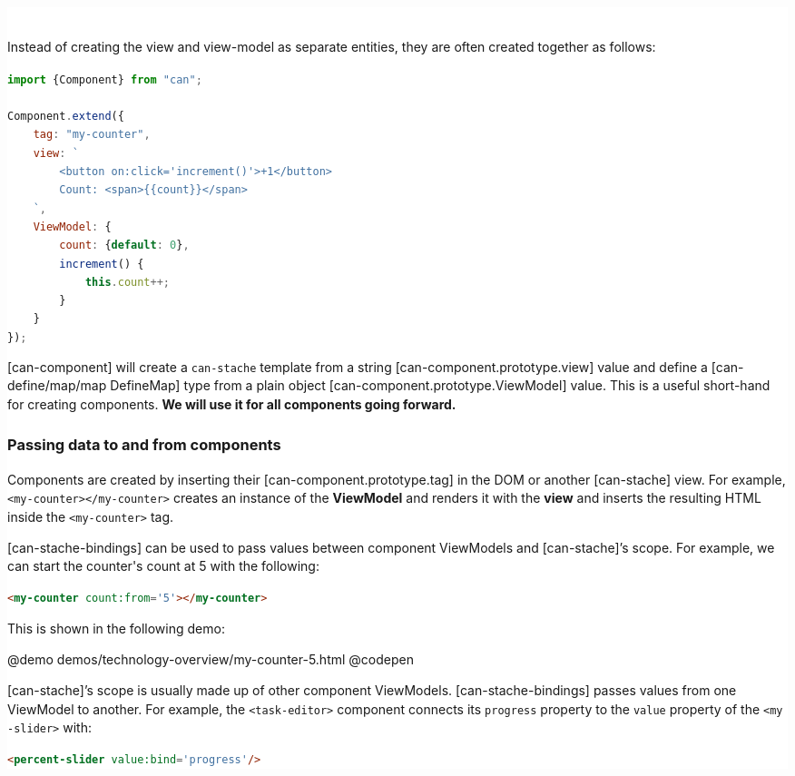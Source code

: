 <img src="../../docs/can-guides/experiment/technology/can-component.png"
  alt="" class='bit-docs-screenshot'/>

Instead of creating the view and view-model as separate entities, they are
often created together as follows:

```js
import {Component} from "can";

Component.extend({
    tag: "my-counter",
    view: `
        <button on:click='increment()'>+1</button>
        Count: <span>{{count}}</span>
    `,
    ViewModel: {
        count: {default: 0},
        increment() {
            this.count++;
        }
    }
});
```

[can-component] will create a `can-stache` template from a string [can-component.prototype.view] value
and define a [can-define/map/map DefineMap] type from a plain
object [can-component.prototype.ViewModel] value. This is a useful short-hand for creating components. __We will use it for all components going forward.__

### Passing data to and from components

Components are created by inserting their [can-component.prototype.tag] in the DOM or
another [can-stache] view. For example, `<my-counter></my-counter>` creates an instance of the
__ViewModel__ and renders it with the __view__ and inserts the resulting HTML inside the `<my-counter>` tag.

[can-stache-bindings] can be used to pass values between
component ViewModels and [can-stache]’s scope.  For example,
we can start the counter's count at 5 with the following:

```html
<my-counter count:from='5'></my-counter>
```

This is shown in the following demo:

@demo demos/technology-overview/my-counter-5.html
@codepen

[can-stache]’s scope is usually made up of other component ViewModels.  [can-stache-bindings]
passes values from one ViewModel to another.  For example, the `<task-editor>` component
connects its `progress` property to the `value` property of the `<my-slider>` with:

```html
<percent-slider value:bind='progress'/>
```

